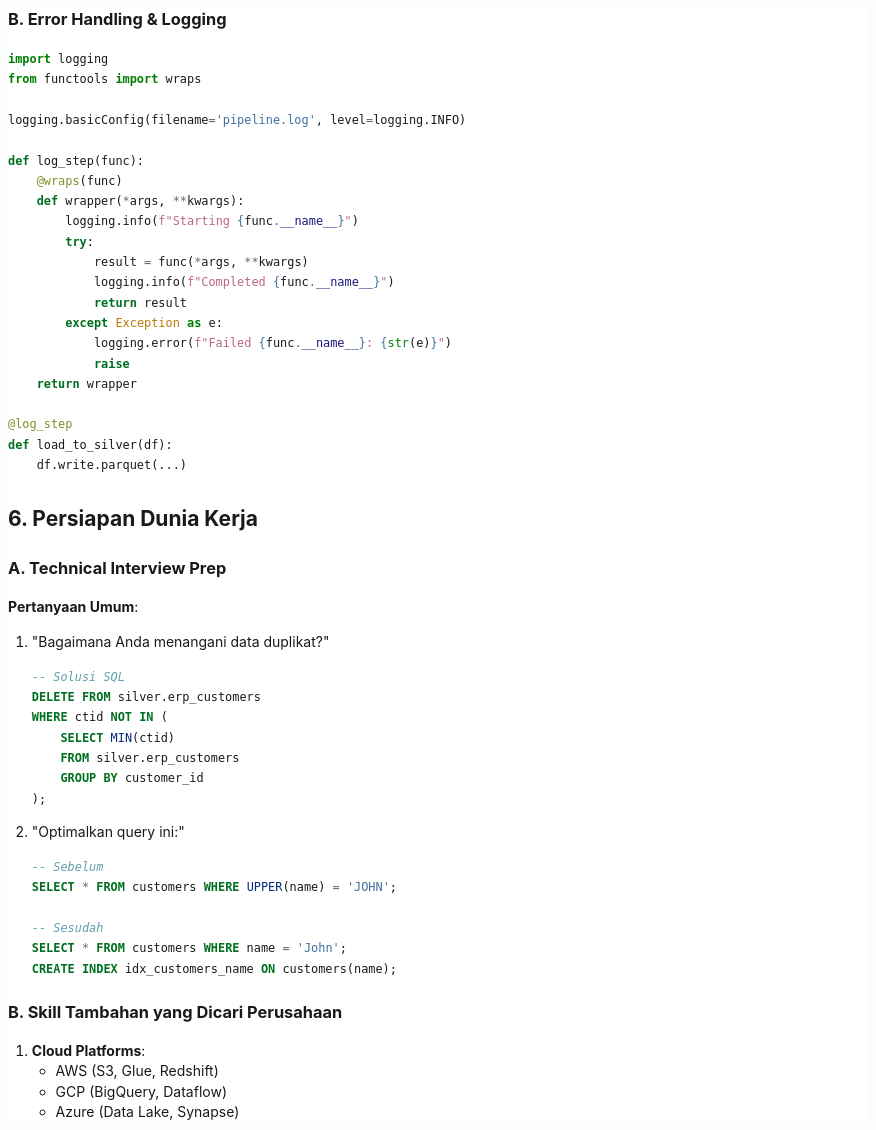 ### **B. Error Handling & Logging**
```python
import logging
from functools import wraps

logging.basicConfig(filename='pipeline.log', level=logging.INFO)

def log_step(func):
    @wraps(func)
    def wrapper(*args, **kwargs):
        logging.info(f"Starting {func.__name__}")
        try:
            result = func(*args, **kwargs)
            logging.info(f"Completed {func.__name__}")
            return result
        except Exception as e:
            logging.error(f"Failed {func.__name__}: {str(e)}")
            raise
    return wrapper

@log_step
def load_to_silver(df):
    df.write.parquet(...)
```

## **6. Persiapan Dunia Kerja**

### **A. Technical Interview Prep**
**Pertanyaan Umum**:
1. "Bagaimana Anda menangani data duplikat?"
   ```sql
   -- Solusi SQL
   DELETE FROM silver.erp_customers
   WHERE ctid NOT IN (
       SELECT MIN(ctid) 
       FROM silver.erp_customers
       GROUP BY customer_id
   );
   ```

2. "Optimalkan query ini:"
   ```sql
   -- Sebelum
   SELECT * FROM customers WHERE UPPER(name) = 'JOHN';
   
   -- Sesudah
   SELECT * FROM customers WHERE name = 'John';
   CREATE INDEX idx_customers_name ON customers(name);
   ```

### **B. Skill Tambahan yang Dicari Perusahaan**
1. **Cloud Platforms**:
   - AWS (S3, Glue, Redshift)
   - GCP (BigQuery, Dataflow)
   - Azure (Data Lake, Synapse)
